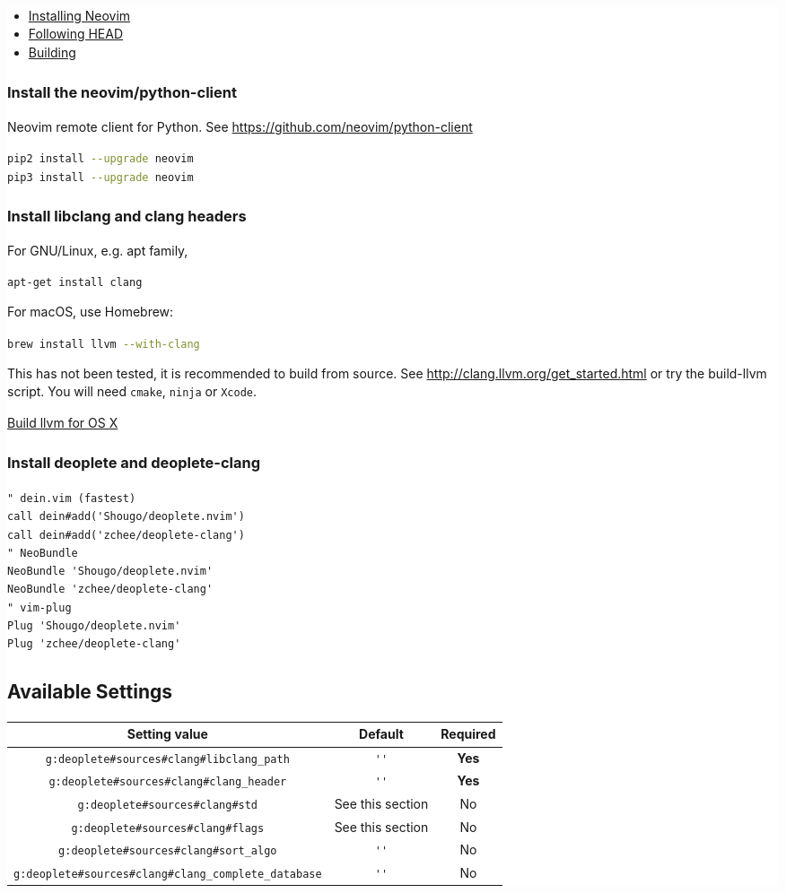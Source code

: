 - [Installing Neovim](https://github.com/neovim/neovim/wiki/Installing-Neovim)
- [Following HEAD](https://github.com/neovim/neovim/wiki/Following-HEAD)
- [Building](https://github.com/neovim/neovim/wiki/Building-Neovim)

### Install the neovim/python-client

Neovim remote client for Python.
See https://github.com/neovim/python-client

```bash
pip2 install --upgrade neovim
pip3 install --upgrade neovim
```

### Install libclang and clang headers

For GNU/Linux, e.g. apt family,

```bash
apt-get install clang
```

For macOS, use Homebrew:

```bash
brew install llvm --with-clang
```

This has not been tested, it is recommended to build from source.
See http://clang.llvm.org/get_started.html or try the build-llvm script.
You will need `cmake`, `ninja` or `Xcode`.

[Build llvm for OS X](https://gist.github.com/zchee/740e99acd893afeeae6d)

### Install deoplete and deoplete-clang

```vim
" dein.vim (fastest)
call dein#add('Shougo/deoplete.nvim')
call dein#add('zchee/deoplete-clang')
" NeoBundle
NeoBundle 'Shougo/deoplete.nvim'
NeoBundle 'zchee/deoplete-clang'
" vim-plug
Plug 'Shougo/deoplete.nvim'
Plug 'zchee/deoplete-clang'
```

## Available Settings

| Setting value | Default | Required |
|:-------------:|:-------:|:--------:|
`g:deoplete#sources#clang#libclang_path` | `''` | **Yes**
`g:deoplete#sources#clang#clang_header` | `''` | **Yes**
`g:deoplete#sources#clang#std` | See this section | No
`g:deoplete#sources#clang#flags` | See this section | No
`g:deoplete#sources#clang#sort_algo` | `''` | No
`g:deoplete#sources#clang#clang_complete_database` | `''` | No
